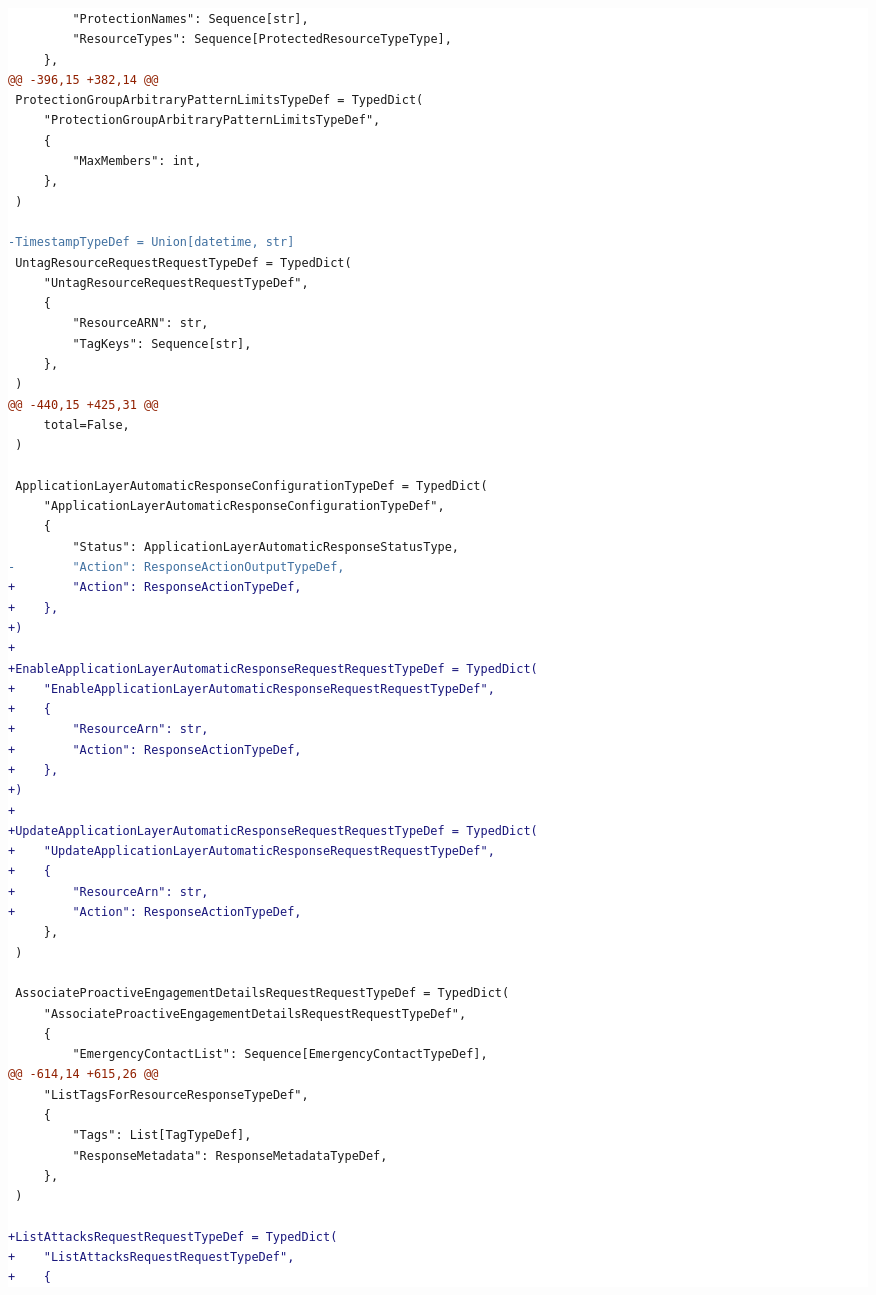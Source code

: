 ```diff
         "ProtectionNames": Sequence[str],
         "ResourceTypes": Sequence[ProtectedResourceTypeType],
     },
@@ -396,15 +382,14 @@
 ProtectionGroupArbitraryPatternLimitsTypeDef = TypedDict(
     "ProtectionGroupArbitraryPatternLimitsTypeDef",
     {
         "MaxMembers": int,
     },
 )
 
-TimestampTypeDef = Union[datetime, str]
 UntagResourceRequestRequestTypeDef = TypedDict(
     "UntagResourceRequestRequestTypeDef",
     {
         "ResourceARN": str,
         "TagKeys": Sequence[str],
     },
 )
@@ -440,15 +425,31 @@
     total=False,
 )
 
 ApplicationLayerAutomaticResponseConfigurationTypeDef = TypedDict(
     "ApplicationLayerAutomaticResponseConfigurationTypeDef",
     {
         "Status": ApplicationLayerAutomaticResponseStatusType,
-        "Action": ResponseActionOutputTypeDef,
+        "Action": ResponseActionTypeDef,
+    },
+)
+
+EnableApplicationLayerAutomaticResponseRequestRequestTypeDef = TypedDict(
+    "EnableApplicationLayerAutomaticResponseRequestRequestTypeDef",
+    {
+        "ResourceArn": str,
+        "Action": ResponseActionTypeDef,
+    },
+)
+
+UpdateApplicationLayerAutomaticResponseRequestRequestTypeDef = TypedDict(
+    "UpdateApplicationLayerAutomaticResponseRequestRequestTypeDef",
+    {
+        "ResourceArn": str,
+        "Action": ResponseActionTypeDef,
     },
 )
 
 AssociateProactiveEngagementDetailsRequestRequestTypeDef = TypedDict(
     "AssociateProactiveEngagementDetailsRequestRequestTypeDef",
     {
         "EmergencyContactList": Sequence[EmergencyContactTypeDef],
@@ -614,14 +615,26 @@
     "ListTagsForResourceResponseTypeDef",
     {
         "Tags": List[TagTypeDef],
         "ResponseMetadata": ResponseMetadataTypeDef,
     },
 )
 
+ListAttacksRequestRequestTypeDef = TypedDict(
+    "ListAttacksRequestRequestTypeDef",
+    {
```